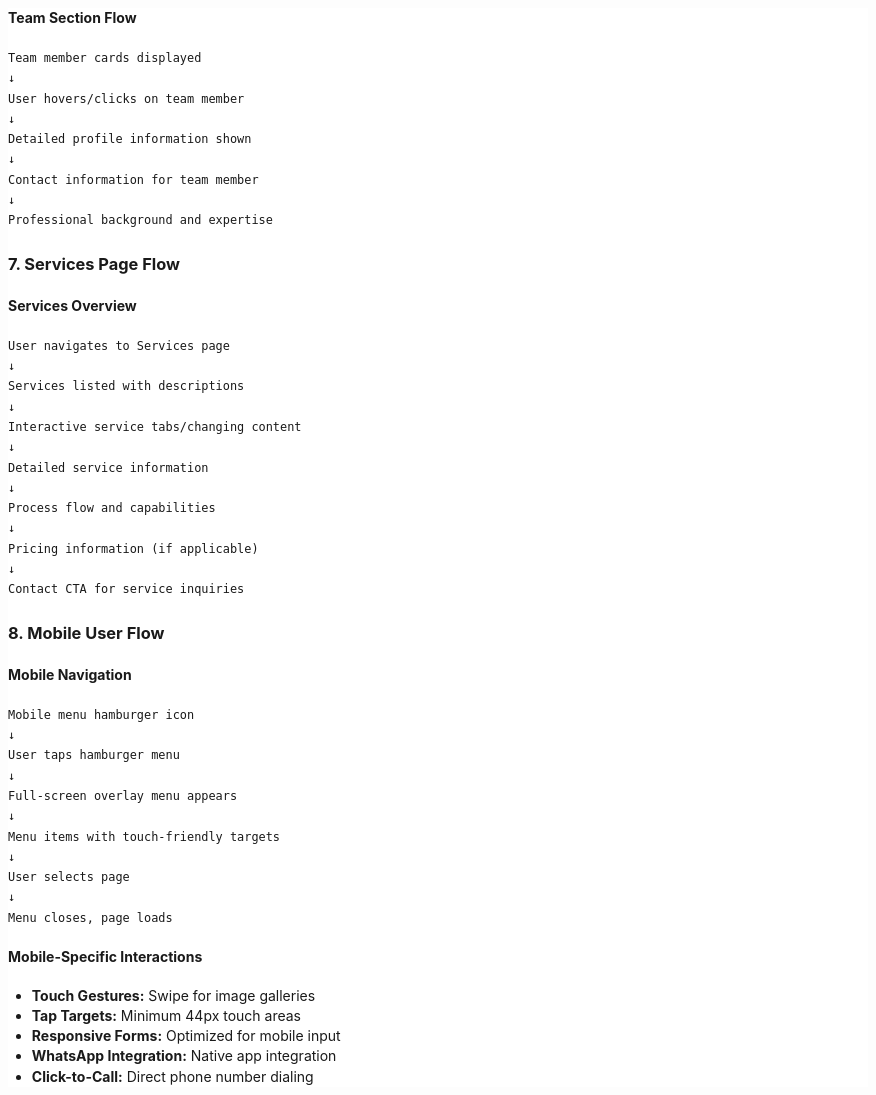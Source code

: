 #### Team Section Flow
```
Team member cards displayed
↓
User hovers/clicks on team member
↓
Detailed profile information shown
↓
Contact information for team member
↓
Professional background and expertise
```

### 7. Services Page Flow

#### Services Overview
```
User navigates to Services page
↓
Services listed with descriptions
↓
Interactive service tabs/changing content
↓
Detailed service information
↓
Process flow and capabilities
↓
Pricing information (if applicable)
↓
Contact CTA for service inquiries
```

### 8. Mobile User Flow

#### Mobile Navigation
```
Mobile menu hamburger icon
↓
User taps hamburger menu
↓
Full-screen overlay menu appears
↓
Menu items with touch-friendly targets
↓
User selects page
↓
Menu closes, page loads
```

#### Mobile-Specific Interactions
- **Touch Gestures:** Swipe for image galleries
- **Tap Targets:** Minimum 44px touch areas
- **Responsive Forms:** Optimized for mobile input
- **WhatsApp Integration:** Native app integration
- **Click-to-Call:** Direct phone number dialing
